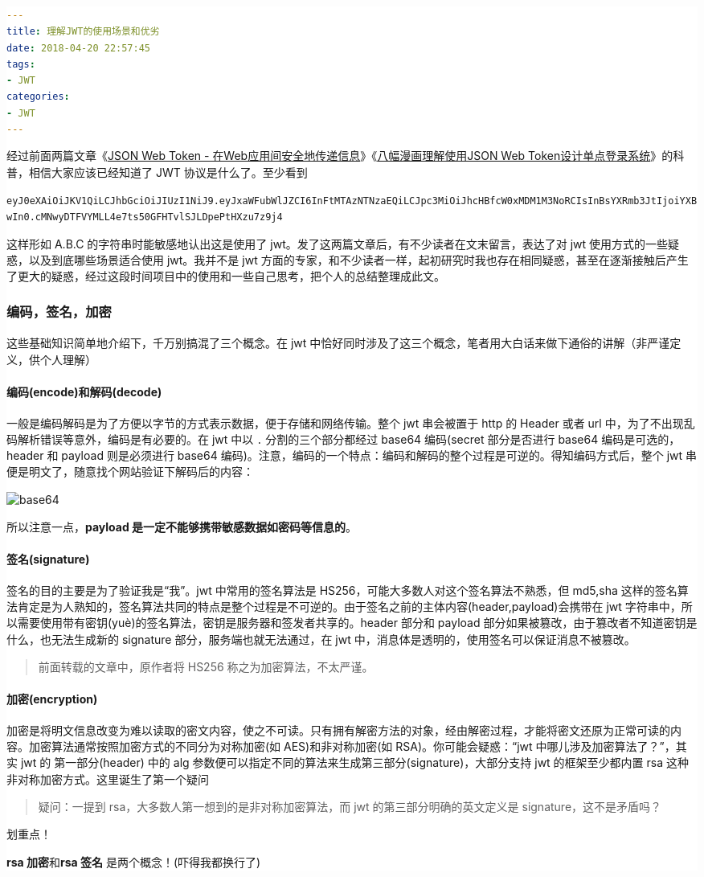 ```yaml
---
title: 理解JWT的使用场景和优劣
date: 2018-04-20 22:57:45
tags:
- JWT
categories:
- JWT
---
```


经过前面两篇文章《[JSON Web Token - 在Web应用间安全地传递信息](https://www.cnkirito.moe/2018/04/14/jwt-learn/)》《[八幅漫画理解使用JSON Web Token设计单点登录系统](https://www.cnkirito.moe/2018/04/14/jwt-learn-2/)》的科普，相信大家应该已经知道了 JWT 协议是什么了。至少看到

```
eyJ0eXAiOiJKV1QiLCJhbGciOiJIUzI1NiJ9.eyJxaWFubWlJZCI6InFtMTAzNTNzaEQiLCJpc3MiOiJhcHBfcW0xMDM1M3NoRCIsInBsYXRmb3JtIjoiYXBwIn0.cMNwyDTFVYMLL4e7ts50GFHTvlSJLDpePtHXzu7z9j4
```

这样形如 A.B.C 的字符串时能敏感地认出这是使用了 jwt。发了这两篇文章后，有不少读者在文末留言，表达了对 jwt 使用方式的一些疑惑，以及到底哪些场景适合使用 jwt。我并不是 jwt 方面的专家，和不少读者一样，起初研究时我也存在相同疑惑，甚至在逐渐接触后产生了更大的疑惑，经过这段时间项目中的使用和一些自己思考，把个人的总结整理成此文。

### 编码，签名，加密

这些基础知识简单地介绍下，千万别搞混了三个概念。在 jwt 中恰好同时涉及了这三个概念，笔者用大白话来做下通俗的讲解（非严谨定义，供个人理解）

#### 编码(encode)和解码(decode)

一般是编码解码是为了方便以字节的方式表示数据，便于存储和网络传输。整个 jwt 串会被置于 http 的 Header 或者 url 中，为了不出现乱码解析错误等意外，编码是有必要的。在 jwt 中以 `.` 分割的三个部分都经过 base64 编码(secret 部分是否进行 base64 编码是可选的，header 和 payload 则是必须进行 base64 编码)。注意，编码的一个特点：编码和解码的整个过程是可逆的。得知编码方式后，整个 jwt 串便是明文了，随意找个网站验证下解码后的内容：

![base64](http://ov0zuistv.bkt.clouddn.com/04081086-5158-489E-8EC2-B28795B99BD6.png)

所以注意一点，**payload 是一定不能够携带敏感数据如密码等信息的**。

#### 签名(signature)

签名的目的主要是为了验证我是“我”。jwt 中常用的签名算法是 HS256，可能大多数人对这个签名算法不熟悉，但 md5,sha 这样的签名算法肯定是为人熟知的，签名算法共同的特点是整个过程是不可逆的。由于签名之前的主体内容(header,payload)会携带在 jwt 字符串中，所以需要使用带有密钥(yuè)的签名算法，密钥是服务器和签发者共享的。header 部分和 payload 部分如果被篡改，由于篡改者不知道密钥是什么，也无法生成新的 signature 部分，服务端也就无法通过，在 jwt 中，消息体是透明的，使用签名可以保证消息不被篡改。

> 前面转载的文章中，原作者将 HS256 称之为加密算法，不太严谨。

#### 加密(encryption)

加密是将明文信息改变为难以读取的密文内容，使之不可读。只有拥有解密方法的对象，经由解密过程，才能将密文还原为正常可读的内容。加密算法通常按照加密方式的不同分为对称加密(如 AES)和非对称加密(如 RSA)。你可能会疑惑：“jwt 中哪儿涉及加密算法了？”，其实 jwt 的 第一部分(header) 中的 alg 参数便可以指定不同的算法来生成第三部分(signature)，大部分支持 jwt 的框架至少都内置 rsa 这种非对称加密方式。这里诞生了第一个疑问

> 疑问：一提到 rsa，大多数人第一想到的是非对称加密算法，而 jwt 的第三部分明确的英文定义是 signature，这不是矛盾吗？

划重点！

**rsa 加密**和**rsa 签名** 是两个概念！(吓得我都换行了)
